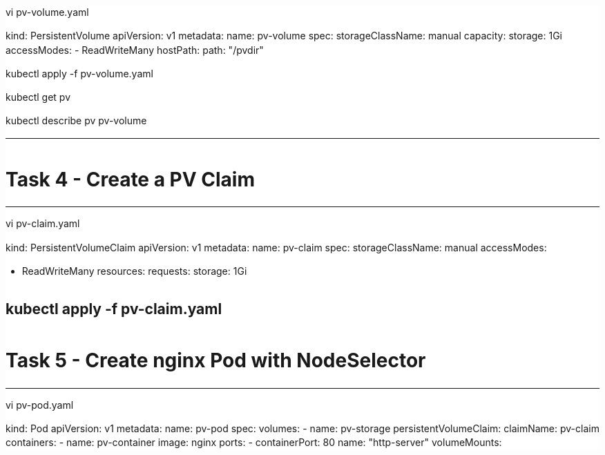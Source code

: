 vi pv-volume.yaml


kind: PersistentVolume
apiVersion: v1
metadata:
  name: pv-volume
spec:
  storageClassName: manual
  capacity:
    storage: 1Gi
  accessModes:
    - ReadWriteMany
  hostPath:
    path: "/pvdir"



kubectl apply -f pv-volume.yaml

kubectl get pv

kubectl describe pv pv-volume

------------------------------------------------------------------------------------
# Task 4  - Create a PV Claim
------------------------------------------------------------------------------------
vi pv-claim.yaml


kind: PersistentVolumeClaim
apiVersion: v1
metadata:
  name: pv-claim
spec:
  storageClassName: manual
  accessModes:
  - ReadWriteMany
  resources:
    requests:
      storage: 1Gi

kubectl apply -f pv-claim.yaml
----------------------------------------------------------------------------------------
# Task 5  - Create nginx Pod with NodeSelector
----------------------------------------------------------------------------------------
vi pv-pod.yaml


kind: Pod
apiVersion: v1
metadata:
  name: pv-pod
spec:
  volumes:
    - name: pv-storage
      persistentVolumeClaim:
        claimName: pv-claim
  containers:
     - name: pv-container
       image: nginx
       ports:
          - containerPort: 80
            name: "http-server"
       volumeMounts: